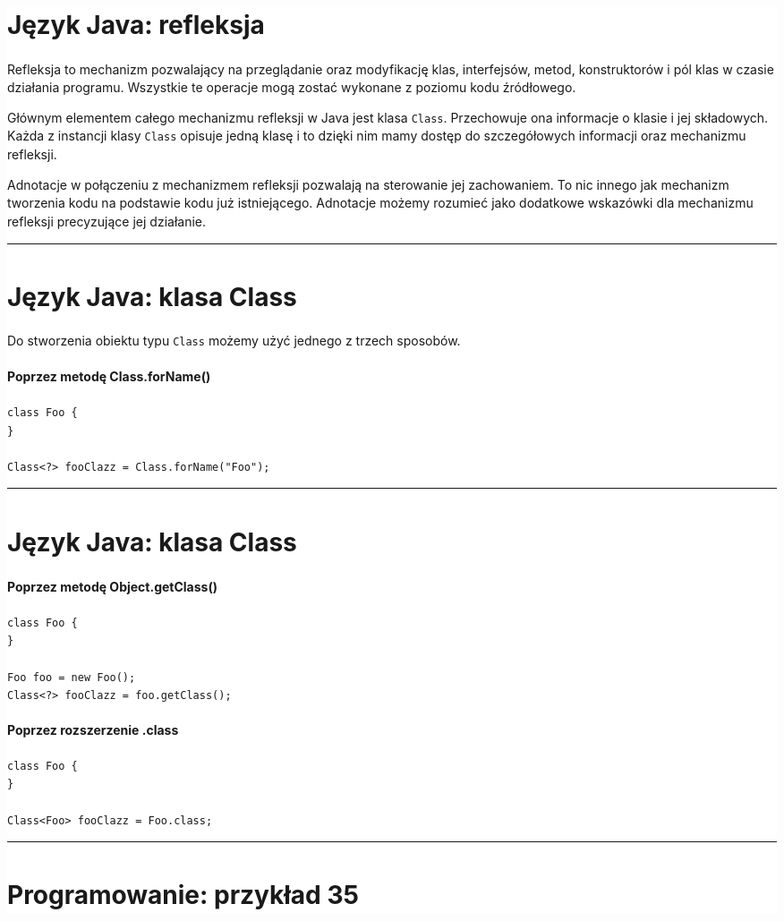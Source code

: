 # Język Java: refleksja

Refleksja to mechanizm pozwalający na przeglądanie oraz modyfikację klas, interfejsów, metod, konstruktorów i pól klas w czasie działania programu. Wszystkie te operacje mogą zostać wykonane z poziomu kodu źródłowego.

Głównym elementem całego mechanizmu refleksji w Java jest klasa `Class`. Przechowuje ona informacje o klasie i jej składowych. Każda z instancji klasy `Class` opisuje jedną klasę i to dzięki nim mamy dostęp do szczegółowych informacji oraz mechanizmu refleksji.

Adnotacje w połączeniu z mechanizmem refleksji pozwalają na sterowanie jej zachowaniem. To nic innego jak mechanizm tworzenia kodu na podstawie kodu już istniejącego. Adnotacje możemy rozumieć jako dodatkowe wskazówki dla mechanizmu refleksji precyzujące jej działanie.

---
# Język Java: klasa Class

Do stworzenia obiektu typu `Class` możemy użyć jednego z trzech sposobów.

#### Poprzez metodę Class.forName()

```
class Foo {
}

Class<?> fooClazz = Class.forName("Foo");
```

---
# Język Java: klasa Class

#### Poprzez metodę Object.getClass()

```
class Foo {
}

Foo foo = new Foo();
Class<?> fooClazz = foo.getClass();
```

#### Poprzez rozszerzenie .class

```
class Foo {
}

Class<Foo> fooClazz = Foo.class;
```

---
# **Programowanie: przykład 35**
